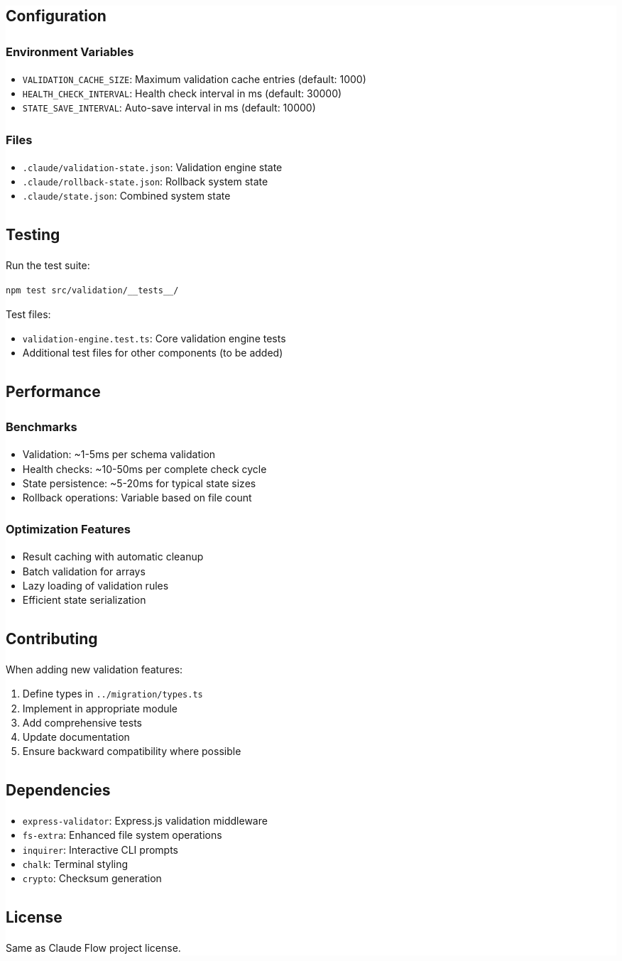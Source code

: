 ## Configuration

### Environment Variables

- `VALIDATION_CACHE_SIZE`: Maximum validation cache entries (default: 1000)
- `HEALTH_CHECK_INTERVAL`: Health check interval in ms (default: 30000)
- `STATE_SAVE_INTERVAL`: Auto-save interval in ms (default: 10000)

### Files

- `.claude/validation-state.json`: Validation engine state
- `.claude/rollback-state.json`: Rollback system state
- `.claude/state.json`: Combined system state

## Testing

Run the test suite:

```bash
npm test src/validation/__tests__/
```

Test files:
- `validation-engine.test.ts`: Core validation engine tests
- Additional test files for other components (to be added)

## Performance

### Benchmarks

- Validation: ~1-5ms per schema validation
- Health checks: ~10-50ms per complete check cycle
- State persistence: ~5-20ms for typical state sizes
- Rollback operations: Variable based on file count

### Optimization Features

- Result caching with automatic cleanup
- Batch validation for arrays
- Lazy loading of validation rules
- Efficient state serialization

## Contributing

When adding new validation features:

1. Define types in `../migration/types.ts`
2. Implement in appropriate module
3. Add comprehensive tests
4. Update documentation
5. Ensure backward compatibility where possible

## Dependencies

- `express-validator`: Express.js validation middleware
- `fs-extra`: Enhanced file system operations
- `inquirer`: Interactive CLI prompts
- `chalk`: Terminal styling
- `crypto`: Checksum generation

## License

Same as Claude Flow project license.